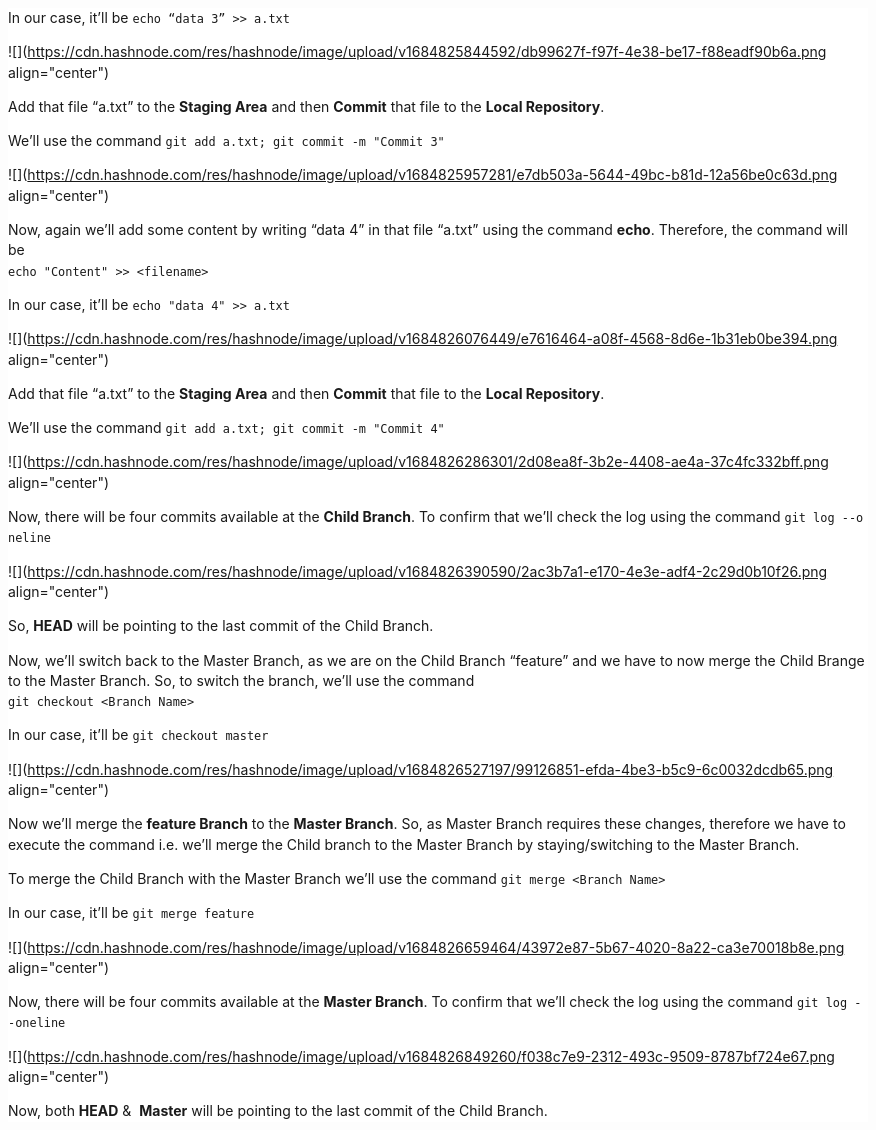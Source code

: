 In our case, it’ll be `echo “data 3” >> a.txt`

![](https://cdn.hashnode.com/res/hashnode/image/upload/v1684825844592/db99627f-f97f-4e38-be17-f88eadf90b6a.png align="center")

Add that file “a.txt” to the **Staging Area** and then **Commit** that file to the **Local Repository**.

We’ll use the command `git add a.txt; git commit -m "Commit 3"`

![](https://cdn.hashnode.com/res/hashnode/image/upload/v1684825957281/e7db503a-5644-49bc-b81d-12a56be0c63d.png align="center")

Now, again we’ll add some content by writing “data 4” in that file “a.txt” using the command **echo**. Therefore, the command will be  
`echo "Content" >> <filename>`

In our case, it’ll be `echo "data 4" >> a.txt`

![](https://cdn.hashnode.com/res/hashnode/image/upload/v1684826076449/e7616464-a08f-4568-8d6e-1b31eb0be394.png align="center")

Add that file “a.txt” to the **Staging Area** and then **Commit** that file to the **Local Repository**.

We’ll use the command `git add a.txt; git commit -m "Commit 4"`

![](https://cdn.hashnode.com/res/hashnode/image/upload/v1684826286301/2d08ea8f-3b2e-4408-ae4a-37c4fc332bff.png align="center")

Now, there will be four commits available at the **Child Branch**. To confirm that we’ll check the log using the command `git log --oneline`

![](https://cdn.hashnode.com/res/hashnode/image/upload/v1684826390590/2ac3b7a1-e170-4e3e-adf4-2c29d0b10f26.png align="center")

So, **HEAD** will be pointing to the last commit of the Child Branch.

Now, we’ll switch back to the Master Branch, as we are on the Child Branch “feature” and we have to now merge the Child Brange to the Master Branch. So, to switch the branch, we’ll use the command  
`git checkout <Branch Name>`

In our case, it’ll be `git checkout master`

![](https://cdn.hashnode.com/res/hashnode/image/upload/v1684826527197/99126851-efda-4be3-b5c9-6c0032dcdb65.png align="center")

Now we’ll merge the **feature Branch** to the **Master Branch**. So, as Master Branch requires these changes, therefore we have to execute the command i.e. we’ll merge the Child branch to the Master Branch by staying/switching to the Master Branch.

To merge the Child Branch with the Master Branch we’ll use the command `git merge <Branch Name>`

In our case, it’ll be `git merge feature`

![](https://cdn.hashnode.com/res/hashnode/image/upload/v1684826659464/43972e87-5b67-4020-8a22-ca3e70018b8e.png align="center")

Now, there will be four commits available at the **Master Branch**. To confirm that we’ll check the log using the command `git log --oneline`

![](https://cdn.hashnode.com/res/hashnode/image/upload/v1684826849260/f038c7e9-2312-493c-9509-8787bf724e67.png align="center")

Now, both **HEAD** &  **Master** will be pointing to the last commit of the Child Branch.
